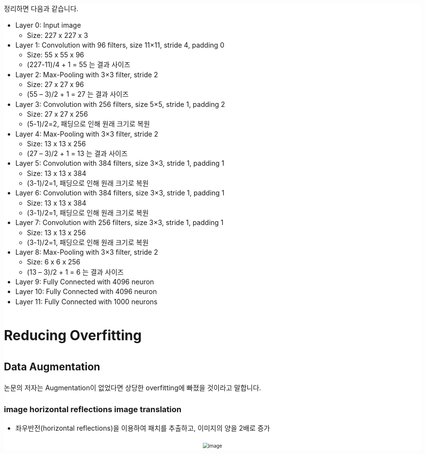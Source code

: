 
정리하면 다음과 같습니다.

- Layer 0: Input image
    - Size: 227 x 227 x 3
- Layer 1: Convolution with 96 filters, size 11×11, stride 4, padding 0
    - Size: 55 x 55 x 96
    - (227-11)/4 + 1 = 55 는 결과 사이즈
- Layer 2: Max-Pooling with 3×3 filter, stride 2
    - Size: 27 x 27 x 96
    - (55 – 3)/2 + 1 = 27 는 결과 사이즈
- Layer 3: Convolution with 256 filters, size 5×5, stride 1, padding 2
    - Size: 27 x 27 x 256
    - (5-1)/2=2, 패딩으로 인해 원래 크기로 복원
- Layer 4: Max-Pooling with 3×3 filter, stride 2
    - Size: 13 x 13 x 256
    - (27 – 3)/2 + 1 = 13 는 결과 사이즈
- Layer 5: Convolution with 384 filters, size 3×3, stride 1, padding 1
    - Size: 13 x 13 x 384
    - (3-1)/2=1, 패딩으로 인해 원래 크기로 복원
- Layer 6: Convolution with 384 filters, size 3×3, stride 1, padding 1
    - Size: 13 x 13 x 384
    - (3-1)/2=1, 패딩으로 인해 원래 크기로 복원
- Layer 7: Convolution with 256 filters, size 3×3, stride 1, padding 1
    - Size: 13 x 13 x 256
    - (3-1)/2=1,  패딩으로 인해 원래 크기로 복원
- Layer 8: Max-Pooling with 3×3 filter, stride 2
    - Size: 6 x 6 x 256
    - (13 – 3)/2 + 1 = 6 는 결과 사이즈
- Layer 9: Fully Connected with 4096 neuron
- Layer 10: Fully Connected with 4096 neuron
- Layer 11: Fully Connected with 1000 neurons




# Reducing Overfitting



## Data Augmentation

논문의 저자는 Augmentation이 없었다면 상당한 overfitting에 빠졌을 것이라고 말합니다.



### image horizontal reflections image translation

- 좌우반전(horizontal reflections)을 이용하여 패치를 추출하고, 이미지의 양을 2배로 증가


<p align="center">
<img width="697" alt="image" src="https://user-images.githubusercontent.com/77891754/179401752-c9a6f452-aeea-4bb0-9a56-61c38d0ed3e1.png" style="zoom:70%;">
</p>

